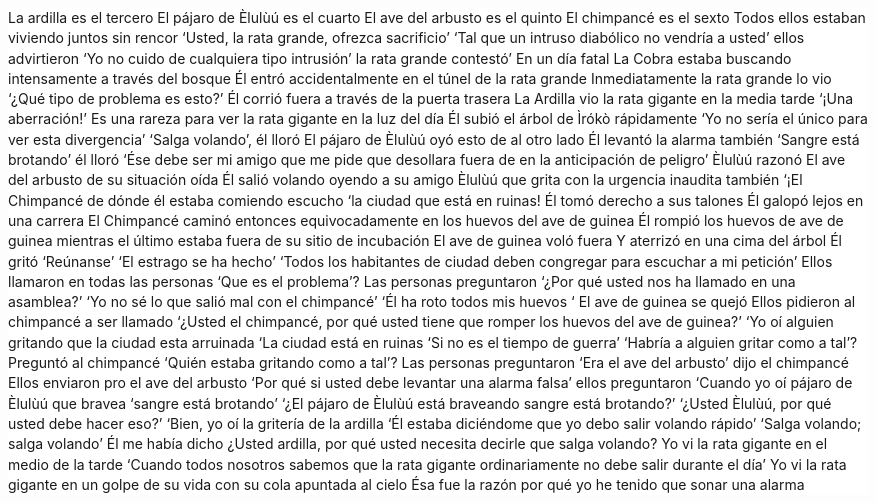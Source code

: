 La ardilla es el tercero
El pájaro de Èlulùú es el cuarto
El ave del arbusto es el quinto
El chimpancé es el sexto
Todos ellos estaban viviendo juntos sin rencor
‘Usted, la rata grande, ofrezca sacrificio’
‘Tal que un intruso diabólico no vendría a usted’ ellos advirtieron
‘Yo no cuido de cualquiera tipo intrusión’ la rata grande contestó’
En un día fatal
La Cobra estaba buscando intensamente a través del bosque
Él entró accidentalmente en el túnel de la rata grande
Inmediatamente la rata grande lo vio
‘¿Qué tipo de problema es esto?’
Él corrió fuera a través de la puerta trasera
La Ardilla vio la rata gigante en la media tarde
‘¡Una aberración!’
Es una rareza para ver la rata gigante en la luz del día
Él subió el árbol de Ìrókò rápidamente
‘Yo no sería el único para ver esta divergencia’
‘Salga volando’, él lloró
El pájaro de Èlulùú oyó esto de al otro lado
Él levantó la alarma también
‘Sangre está brotando’ él lloró
‘Ése debe ser mi amigo que me pide que desollara fuera de en la anticipación de peligro’ Èlulùú razonó
El ave del arbusto de su situación oída
Él salió volando oyendo a su amigo Èlulùú que grita con la urgencia inaudita también
‘¡El Chimpancé de dónde él estaba comiendo escucho ‘la ciudad que está en ruinas!
Él tomó derecho a sus talones
Él galopó lejos en una carrera
El Chimpancé caminó entonces equivocadamente en los huevos del ave de guinea
Él rompió los huevos de ave de guinea mientras el último estaba fuera de su sitio de incubación
El ave de guinea voló fuera
Y aterrizó en una cima del árbol
Él gritó
‘Reúnanse’
‘El estrago se ha hecho’
‘Todos los habitantes de ciudad deben congregar para escuchar a mi petición’
Ellos llamaron en todas las personas
‘Que es el problema’? Las personas preguntaron
‘¿Por qué usted nos ha llamado en una asamblea?’
‘Yo no sé lo que salió mal con el chimpancé’
‘Él ha roto todos mis huevos ‘ El ave de guinea se quejó
Ellos pidieron al chimpancé a ser llamado
‘¿Usted el chimpancé, por qué usted tiene que romper los huevos del ave de guinea?’
‘Yo oí alguien gritando que la ciudad esta arruinada
‘La ciudad está en ruinas
‘Si no es el tiempo de guerra’
‘Habría a alguien gritar como a tal’? Preguntó al chimpancé
‘Quién estaba gritando como a tal’? Las personas preguntaron
‘Era el ave del arbusto’ dijo el chimpancé
Ellos enviaron pro el ave del arbusto
‘Por qué si usted debe levantar una alarma falsa’ ellos preguntaron
‘Cuando yo oí pájaro de Èlulùú que bravea ‘sangre está brotando’
‘¿El pájaro de Èlulùú está braveando sangre está brotando?’
‘¿Usted Èlulùú, por qué usted debe hacer eso?’
‘Bien, yo oí la gritería de la ardilla
‘Él estaba diciéndome que yo debo salir volando rápido’
‘Salga volando; salga volando’ Él me había dicho
¿Usted ardilla, por qué usted necesita decirle que salga volando?
Yo vi la rata gigante en el medio de la tarde
‘Cuando todos nosotros sabemos que la rata gigante ordinariamente no debe salir durante el día’
Yo vi la rata gigante en un golpe de su vida con su cola apuntada al cielo
Ésa fue la razón por qué yo he tenido que sonar una alarma